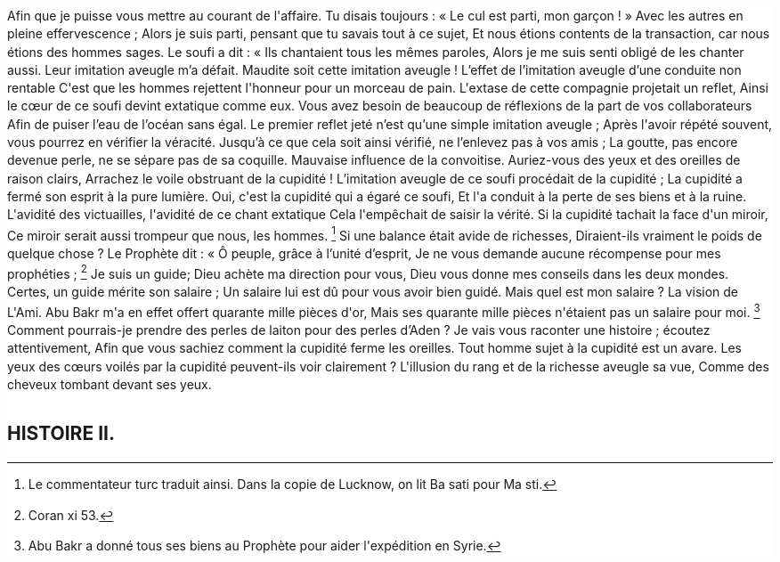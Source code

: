 Afin que je puisse vous mettre au courant de l'affaire.
Tu disais toujours : « Le cul est parti, mon garçon ! »
Avec les autres en pleine effervescence ;
Alors je suis parti, pensant que tu savais tout à ce sujet,
Et nous étions contents de la transaction, car nous étions des hommes sages.
Le soufi a dit : « Ils chantaient tous les mêmes paroles,
Alors je me suis senti obligé de les chanter aussi.
Leur imitation aveugle m’a défait.
Maudite soit cette imitation aveugle !
L’effet de l’imitation aveugle d’une conduite non rentable
C'est que les hommes rejettent l'honneur pour un morceau de pain.
L'extase de cette compagnie projetait un reflet,
Ainsi le cœur de ce soufi devint extatique comme eux.
Vous avez besoin de beaucoup de réflexions de la part de vos collaborateurs
Afin de puiser l’eau de l’océan sans égal.
Le premier reflet jeté n’est qu’une simple imitation aveugle ;
Après l'avoir répété souvent, vous pourrez en vérifier la véracité.
Jusqu’à ce que cela soit ainsi vérifié, ne l’enlevez pas à vos amis ;
La goutte, pas encore devenue perle, ne se sépare pas de sa coquille.
Mauvaise influence de la convoitise.
Auriez-vous des yeux et des oreilles de raison clairs,
Arrachez le voile obstruant de la cupidité !
L’imitation aveugle de ce soufi procédait de la cupidité ;
La cupidité a fermé son esprit à la pure lumière.
Oui, c'est la cupidité qui a égaré ce soufi,
Et l'a conduit à la perte de ses biens et à la ruine.
L'avidité des victuailles, l'avidité de ce chant extatique
Cela l'empêchait de saisir la vérité.
Si la cupidité tachait la face d'un miroir,
Ce miroir serait aussi trompeur que nous, les hommes. [^1_6]
Si une balance était avide de richesses,
Diraient-ils vraiment le poids de quelque chose ?
Le Prophète dit : « Ô peuple, grâce à l’unité d’esprit,
Je ne vous demande aucune récompense pour mes prophéties ; [^1_7]
Je suis un guide; Dieu achète ma direction pour vous,
Dieu vous donne mes conseils dans les deux mondes.
Certes, un guide mérite son salaire ;
Un salaire lui est dû pour vous avoir bien guidé.
Mais quel est mon salaire ? La vision de L'Ami.
Abu Bakr m'a en effet offert quarante mille pièces d'or,
Mais ses quarante mille pièces n'étaient pas un salaire pour moi. [^1_8]
Comment pourrais-je prendre des perles de laiton pour des perles d’Aden ?
Je vais vous raconter une histoire ; écoutez attentivement,
Afin que vous sachiez comment la cupidité ferme les oreilles.
Tout homme sujet à la cupidité est un avare.
Les yeux des cœurs voilés par la cupidité peuvent-ils voir clairement ?
L'illusion du rang et de la richesse aveugle sa vue,
Comme des cheveux tombant devant ses yeux.


## HISTOIRE II.


[^p_1]: Le retard a été causé par le chagrin de Husam pour la mort de sa femme.
[^1_1]: Coran xciii : « De jour comme de nuit, ton Seigneur ne t’a pas abandonné et ne s’est pas mécontenté. »
[^1_2]: Coran vi. 76: « Et lorsque la nuit couvrit Abraham, il vit une étoile et dit : « Celui-ci est mon Seigneur » ; mais quand elle se coucha, il dit : « Je n’aime pas les divinités qui se couchent. »
[^1_3]: Mansur Hallaj, un soufi célèbre qui fut mis à mort à Bagdad en 309 AH pour avoir utilisé ces mots.
[^1_4]: c'est-à-dire que l'unité apparaît comme une pluralité (voir Gulshan i Raz, I. 710).
[^1_5]: Voir Gulshan i Raz, I. 104.
[^1_6]: Le commentateur turc traduit ainsi. Dans la copie de Lucknow, on lit Ba sati pour Ma sti.
[^1_7]: Coran xi 53.
[^1_8]: Abu Bakr a donné tous ses biens au Prophète pour aider l'expédition en Syrie.
[^2_1]: Coran vii. 13.
[^2_2]: Coran ii. 279.
[^2_3]: cf. Gulshan i Raz, p. 86.
[^2_4]: Ce distique exerce à la fois une influence sur les commentateurs turcs et sur ceux de Lucknow.
[^2_5]: c'est-à-dire l'annihilation de soi et de tout être phénoménal, considérant soi-même comme néant en présence de la Déité.
[^3_1]: Coran vi. 161.
[^3_2]: c'est-à-dire le Logos comme Démiurge.
[^3_3]: Coran xxiv. 43. L'inspiration prophétique est comparée à une lumière transmise de l'un à l'autre.
[^3_4]: Coran xxi. 80.
[^3_5]: Coran lxxvii. 96.
[^3_6]: Jirjis ou Saint Georges est supposé par les musulmans être la même personne que Khizr ou Elias.
[^3_7]: On dit que le prophète Zakhariah se réfugia contre ses persécuteurs dans le creux d'un arbre.
[^3_8]: Coran liv. 1.
[^3_9]: Omar était surnommé « Le Discerneur ».
[^3_10]: Il portait ce nom parce qu'il avait deux filles de Mahomet comme épouses.
[^3_11]: Une tradition donne ce titre à Hasan et Hussain.
[^3_12]: Mansur Hallaj, le célèbre soufi empalé à Bagdad. Shah ou roi était un titre souvent endossé par les darveshes.
[^3_13]: La « voie » désigne les doctrines soufies.
[^3_14]: Tous ces saints ont vécu aux deuxième et troisième siècles de la Fuite.
[^3_15]: Dans l'introduction des Nafahatu-'l Uns, Jami dit qu'il y a toujours 4000 saints sur terre qui ne sont même pas connus les uns des autres.
[^4_1]: Il s'agit d'un récit figuratif des émanations de l'Être Absolu, par lequel le monde des phénomènes est constitué (voir Gulshan i Raz, p. 21, note, et p. 66).
[^4_2]: c'est-à-dire l'esprit du Prophète Mahomet, que les soufis identifient à l'âme primordiale.
[^4_3]: « La création naît continuellement dans une nouvelle création » (Gulshan i Raz, p. 66). Par des efflux constants de l'Être Absolu, le monde des phénomènes est renouvelé à chaque instant.
[^5_1]: Coran viii. 17, signifiant : « Dieu est le Fa'il i Hakiki, ou le seul véritable agent. »
[^5_2]: Coran xxiv. 35.
[^5_3]: Freytag, Arabum Proverbia, vol. ii. pp. 379 et 418, donne deux proverbes - l'un, « La honte fait partie de la religion » ; et l'autre, « La honte empêche de gagner sa vie ».
[^6_1]: Voir Coran xxxi. Une autre anecdote sur son esprit se trouve dans le Livre I.
[^6_2]: La doctrine d'Héraclite, selon laquelle les états opposés s'engendrent les uns les autres, est discutée par Jelaludin dans un passage cité dans la Grammaire de Lumsden, ii. 323, et est mentionnée dans le Phado et l'Éthique à Nicomaque.
[^6_3]: Un anacoluthe (voir Coran i. 16).